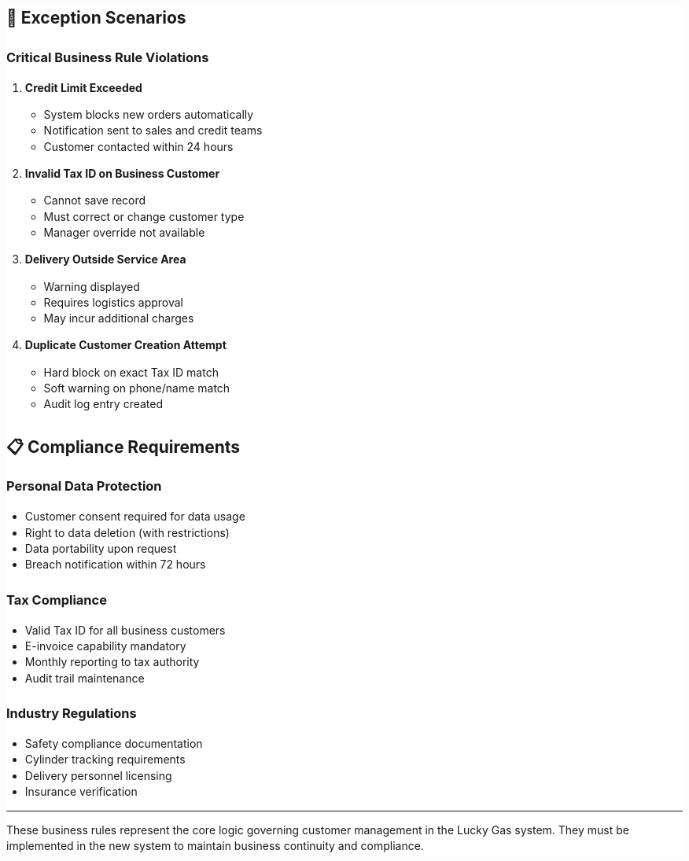 ## 🚨 Exception Scenarios

### Critical Business Rule Violations

1. **Credit Limit Exceeded**
   - System blocks new orders automatically
   - Notification sent to sales and credit teams
   - Customer contacted within 24 hours

2. **Invalid Tax ID on Business Customer**
   - Cannot save record
   - Must correct or change customer type
   - Manager override not available

3. **Delivery Outside Service Area**
   - Warning displayed
   - Requires logistics approval
   - May incur additional charges

4. **Duplicate Customer Creation Attempt**
   - Hard block on exact Tax ID match
   - Soft warning on phone/name match
   - Audit log entry created

## 📋 Compliance Requirements

### Personal Data Protection
- Customer consent required for data usage
- Right to data deletion (with restrictions)
- Data portability upon request
- Breach notification within 72 hours

### Tax Compliance
- Valid Tax ID for all business customers
- E-invoice capability mandatory
- Monthly reporting to tax authority
- Audit trail maintenance

### Industry Regulations
- Safety compliance documentation
- Cylinder tracking requirements
- Delivery personnel licensing
- Insurance verification

---

These business rules represent the core logic governing customer management in the Lucky Gas system. They must be implemented in the new system to maintain business continuity and compliance.